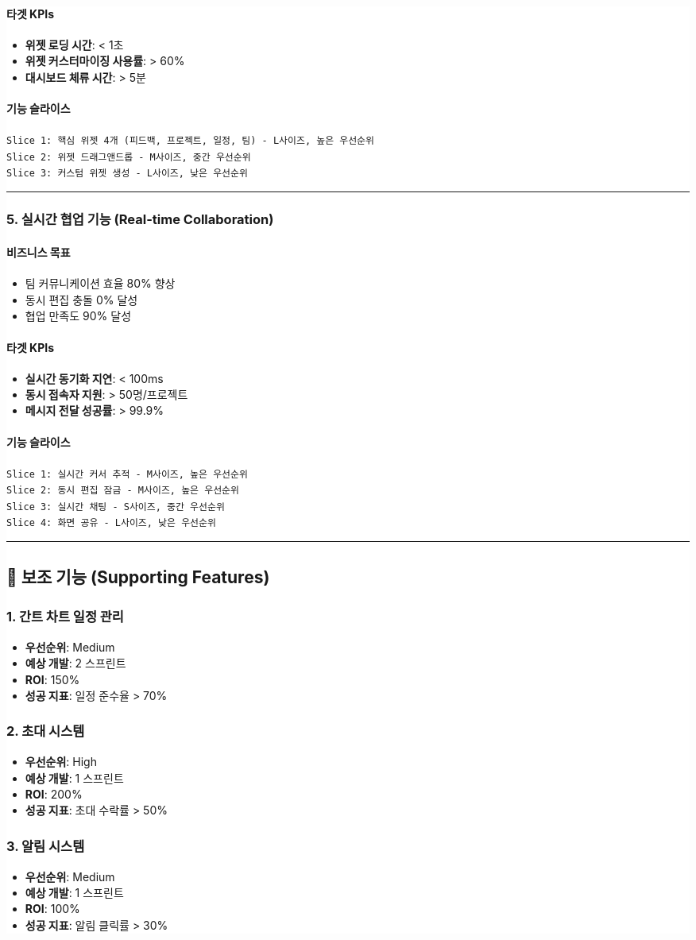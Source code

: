 #### 타겟 KPIs
- **위젯 로딩 시간**: < 1초
- **위젯 커스터마이징 사용률**: > 60%
- **대시보드 체류 시간**: > 5분

#### 기능 슬라이스
```
Slice 1: 핵심 위젯 4개 (피드백, 프로젝트, 일정, 팀) - L사이즈, 높은 우선순위
Slice 2: 위젯 드래그앤드롭 - M사이즈, 중간 우선순위
Slice 3: 커스텀 위젯 생성 - L사이즈, 낮은 우선순위
```

---

### 5. 실시간 협업 기능 (Real-time Collaboration)

#### 비즈니스 목표
- 팀 커뮤니케이션 효율 80% 향상
- 동시 편집 충돌 0% 달성
- 협업 만족도 90% 달성

#### 타겟 KPIs
- **실시간 동기화 지연**: < 100ms
- **동시 접속자 지원**: > 50명/프로젝트
- **메시지 전달 성공률**: > 99.9%

#### 기능 슬라이스
```
Slice 1: 실시간 커서 추적 - M사이즈, 높은 우선순위
Slice 2: 동시 편집 잠금 - M사이즈, 높은 우선순위
Slice 3: 실시간 채팅 - S사이즈, 중간 우선순위
Slice 4: 화면 공유 - L사이즈, 낮은 우선순위
```

---

## 🔧 보조 기능 (Supporting Features)

### 1. 간트 차트 일정 관리
- **우선순위**: Medium
- **예상 개발**: 2 스프린트
- **ROI**: 150%
- **성공 지표**: 일정 준수율 > 70%

### 2. 초대 시스템
- **우선순위**: High
- **예상 개발**: 1 스프린트
- **ROI**: 200%
- **성공 지표**: 초대 수락률 > 50%

### 3. 알림 시스템
- **우선순위**: Medium
- **예상 개발**: 1 스프린트
- **ROI**: 100%
- **성공 지표**: 알림 클릭률 > 30%
